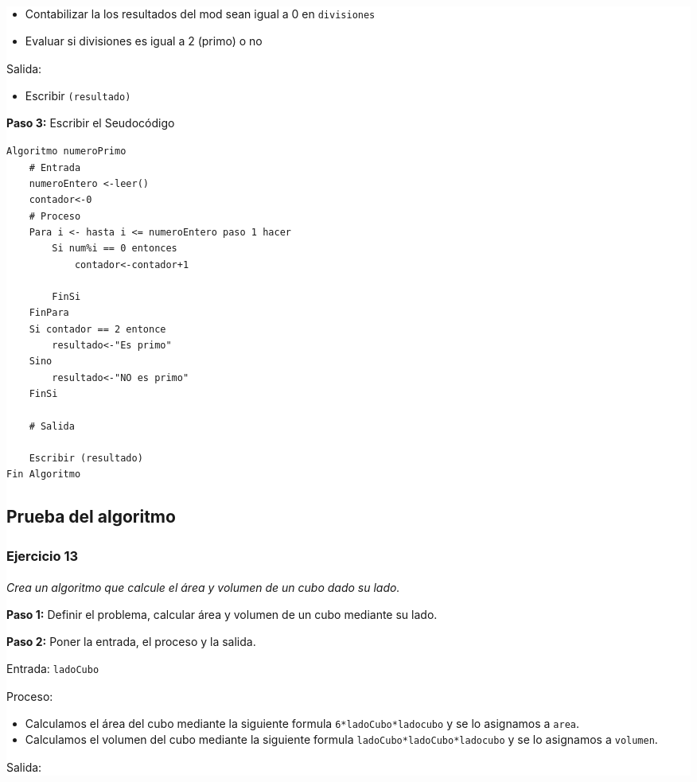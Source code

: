 - Contabilizar la los resultados del mod sean igual a 0 en `divisiones`

- Evaluar si divisiones es igual a 2 (primo) o no

  

Salida:

- Escribir `(resultado)`

**Paso 3:** Escribir el Seudocódigo

```
Algoritmo numeroPrimo
	# Entrada
	numeroEntero <-leer()
	contador<-0
	# Proceso
	Para i <- hasta i <= numeroEntero paso 1 hacer
		Si num%i == 0 entonces
			contador<-contador+1
			
		FinSi
	FinPara
	Si contador == 2 entonce
		resultado<-"Es primo"
	Sino 
    	resultado<-"NO es primo"
    FinSi
    
	# Salida
	
	Escribir (resultado)
Fin Algoritmo
```

## Prueba del algoritmo
### Ejercicio 13
*Crea un algoritmo que calcule el área y volumen de un cubo dado su lado.* 

**Paso 1:** Definir el problema, calcular área y volumen de un cubo mediante su lado.



**Paso 2:** Poner la entrada, el proceso y la salida.

Entrada: `ladoCubo` 

Proceso:  

- Calculamos el área del cubo mediante la siguiente formula `6*ladoCubo*ladocubo` y se lo asignamos a `area`.
- Calculamos el volumen del cubo mediante la siguiente formula `ladoCubo*ladoCubo*ladocubo` y se lo asignamos a `volumen`.

Salida:
